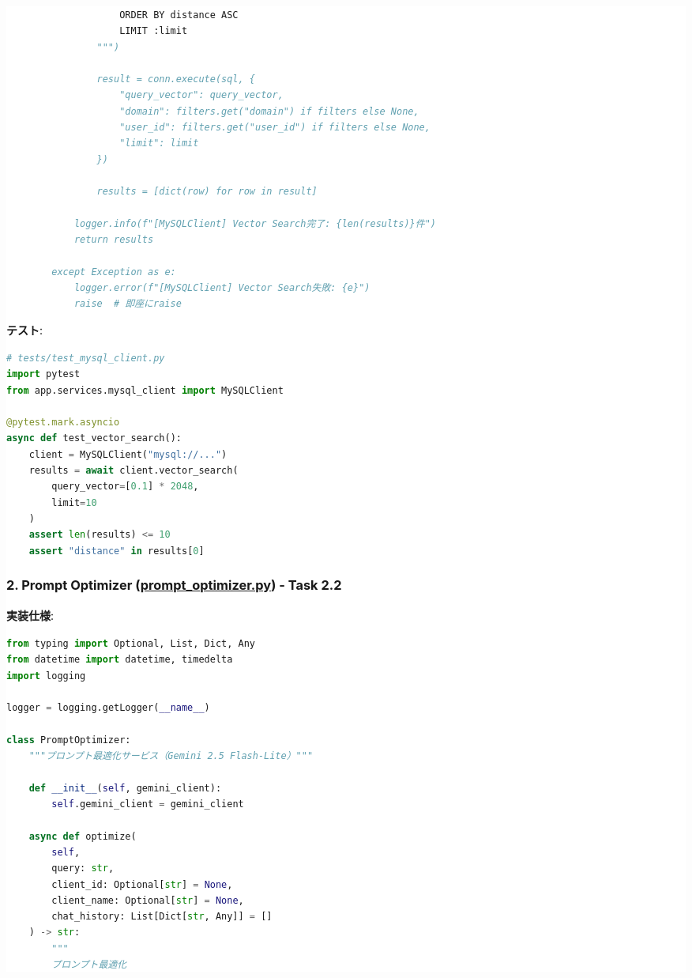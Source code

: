 ```python
                    ORDER BY distance ASC
                    LIMIT :limit
                """)
                
                result = conn.execute(sql, {
                    "query_vector": query_vector,
                    "domain": filters.get("domain") if filters else None,
                    "user_id": filters.get("user_id") if filters else None,
                    "limit": limit
                })
                
                results = [dict(row) for row in result]
                
            logger.info(f"[MySQLClient] Vector Search完了: {len(results)}件")
            return results
            
        except Exception as e:
            logger.error(f"[MySQLClient] Vector Search失敗: {e}")
            raise  # 即座にraise
```

**テスト**:
```python
# tests/test_mysql_client.py
import pytest
from app.services.mysql_client import MySQLClient

@pytest.mark.asyncio
async def test_vector_search():
    client = MySQLClient("mysql://...")
    results = await client.vector_search(
        query_vector=[0.1] * 2048,
        limit=10
    )
    assert len(results) <= 10
    assert "distance" in results[0]
```

### 2. Prompt Optimizer ([prompt_optimizer.py](../app/services/prompt_optimizer.py)) - Task 2.2

**実装仕様**:
```python
from typing import Optional, List, Dict, Any
from datetime import datetime, timedelta
import logging

logger = logging.getLogger(__name__)

class PromptOptimizer:
    """プロンプト最適化サービス（Gemini 2.5 Flash-Lite）"""
    
    def __init__(self, gemini_client):
        self.gemini_client = gemini_client
    
    async def optimize(
        self,
        query: str,
        client_id: Optional[str] = None,
        client_name: Optional[str] = None,
        chat_history: List[Dict[str, Any]] = []
    ) -> str:
        """
        プロンプト最適化
```